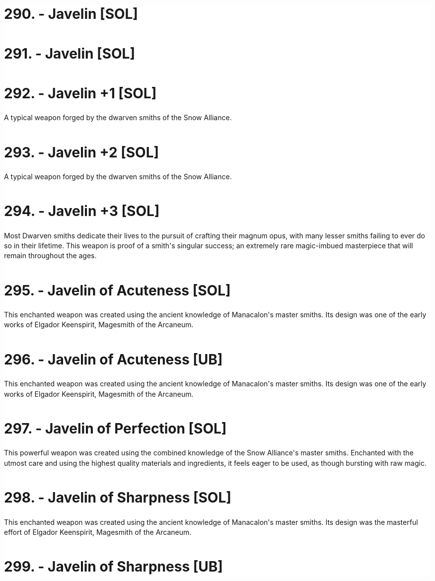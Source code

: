 

# 290. - Javelin [SOL]



# 291. - Javelin [SOL]



# 292. - Javelin +1 [SOL]

A typical weapon forged by the dwarven smiths of the Snow Alliance.

# 293. - Javelin +2 [SOL]

A typical weapon forged by the dwarven smiths of the Snow Alliance.

# 294. - Javelin +3 [SOL]

Most Dwarven smiths dedicate their lives to the pursuit of crafting their magnum opus, with many lesser smiths failing to ever do so in their lifetime. This weapon is proof of a smith's singular success; an extremely rare magic-imbued masterpiece that will remain throughout the ages.

# 295. - Javelin of Acuteness [SOL]

This enchanted weapon was created using the ancient knowledge of Manacalon's master smiths. Its design was one of the early works of Elgador Keenspirit, Magesmith of the Arcaneum.

# 296. - Javelin of Acuteness [UB]

This enchanted weapon was created using the ancient knowledge of Manacalon's master smiths. Its design was one of the early works of Elgador Keenspirit, Magesmith of the Arcaneum.

# 297. - Javelin of Perfection [SOL]

This powerful weapon was created using the combined knowledge of the Snow Alliance's master smiths. Enchanted with the utmost care and using the highest quality materials and ingredients, it feels eager to be used, as though bursting with raw magic.

# 298. - Javelin of Sharpness [SOL]

This enchanted weapon was created using the ancient knowledge of Manacalon's master smiths. Its design was the masterful effort of Elgador Keenspirit, Magesmith of the Arcaneum.

# 299. - Javelin of Sharpness [UB]
